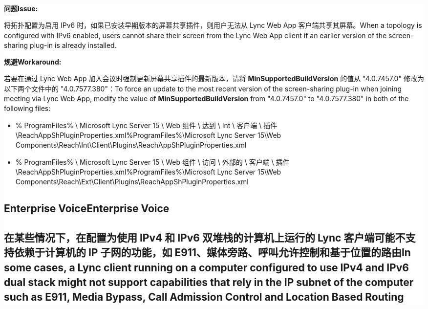 <span data-ttu-id="398c8-379">**问题**</span><span class="sxs-lookup"><span data-stu-id="398c8-379">**Issue:**</span></span>

<span data-ttu-id="398c8-380">将拓扑配置为启用 IPv6 时，如果已安装早期版本的屏幕共享插件，则用户无法从 Lync Web App 客户端共享其屏幕。</span><span class="sxs-lookup"><span data-stu-id="398c8-380">When a topology is configured with IPv6 enabled, users cannot share their screen from the Lync Web App client if an earlier version of the screen-sharing plug-in is already installed.</span></span>

<span data-ttu-id="398c8-381">**规避**</span><span class="sxs-lookup"><span data-stu-id="398c8-381">**Workaround:**</span></span>

<span data-ttu-id="398c8-382">若要在通过 Lync Web App 加入会议时强制更新屏幕共享插件的最新版本，请将 **MinSupportedBuildVersion** 的值从 "4.0.7457.0" 修改为以下两个文件中的 "4.0.7577.380"：</span><span class="sxs-lookup"><span data-stu-id="398c8-382">To force an update to the most recent version of the screen-sharing plug-in when joining meeting via Lync Web App, modify the value of **MinSupportedBuildVersion** from "4.0.7457.0" to "4.0.7577.380" in both of the following files:</span></span>

  - <span data-ttu-id="398c8-383">% ProgramFiles% \\ Microsoft Lync Server 15 \\ Web 组件 \\ 达到 \\ Int \\ 客户端 \\ 插件 \\ReachAppShPluginProperties.xml</span><span class="sxs-lookup"><span data-stu-id="398c8-383">%ProgramFiles%\\Microsoft Lync Server 15\\Web Components\\Reach\\Int\\Client\\Plugins\\ReachAppShPluginProperties.xml</span></span>

  - <span data-ttu-id="398c8-384">% ProgramFiles% \\ Microsoft Lync Server 15 \\ Web 组件 \\ 访问 \\ 外部的 \\ 客户端 \\ 插件 \\ReachAppShPluginProperties.xml</span><span class="sxs-lookup"><span data-stu-id="398c8-384">%ProgramFiles%\\Microsoft Lync Server 15\\Web Components\\Reach\\Ext\\Client\\Plugins\\ReachAppShPluginProperties.xml</span></span>

</div>

</div>

<span id="EnterpriseVoice"></span>

<div>

## <a name="enterprise-voice"></a><span data-ttu-id="398c8-385">Enterprise Voice</span><span class="sxs-lookup"><span data-stu-id="398c8-385">Enterprise Voice</span></span>

<div>

## <a name="in-some-cases-a-lync-client-running-on-a-computer-configured-to-use-ipv4-and-ipv6-dual-stack-might-not-support-capabilities-that-rely-in-the-ip-subnet-of-the-computer-such-as-e911-media-bypass-call-admission-control-and-location-based-routing"></a><span data-ttu-id="398c8-386">在某些情况下，在配置为使用 IPv4 和 IPv6 双堆栈的计算机上运行的 Lync 客户端可能不支持依赖于计算机的 IP 子网的功能，如 E911、媒体旁路、呼叫允许控制和基于位置的路由</span><span class="sxs-lookup"><span data-stu-id="398c8-386">In some cases, a Lync client running on a computer configured to use IPv4 and IPv6 dual stack might not support capabilities that rely in the IP subnet of the computer such as E911, Media Bypass, Call Admission Control and Location Based Routing</span></span>

<div class="">
